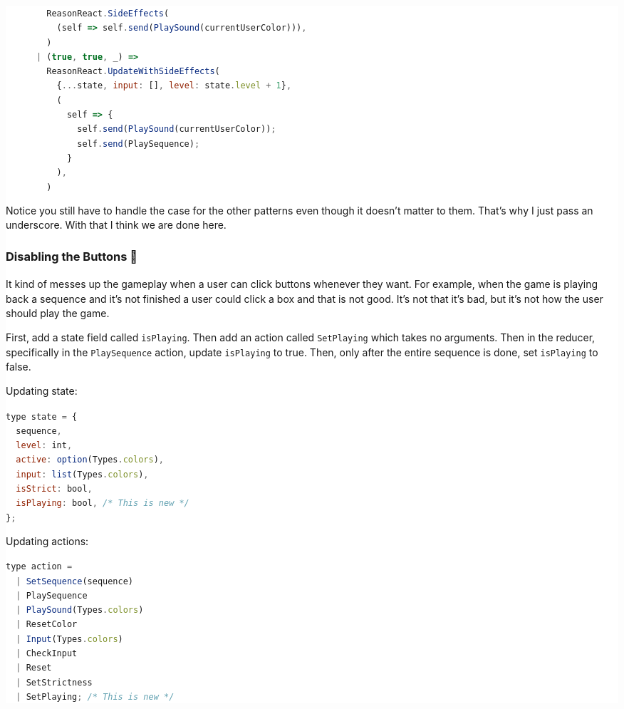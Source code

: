 ```javascript
        ReasonReact.SideEffects(
          (self => self.send(PlaySound(currentUserColor))),
        )
      | (true, true, _) =>
        ReasonReact.UpdateWithSideEffects(
          {...state, input: [], level: state.level + 1},
          (
            self => {
              self.send(PlaySound(currentUserColor));
              self.send(PlaySequence);
            }
          ),
        )
```

Notice you still have to handle the case for the other patterns even though it doesn’t matter to them. That’s why I just pass an underscore. With that I think we are done here.

### Disabling the Buttons 🚫

It kind of messes up the gameplay when a user can click buttons whenever they want. For example, when the game is playing back a sequence and it’s not finished a user could click a box and that is not good. It’s not that it’s bad, but it’s not how the user should play the game.

First, add a state field called `isPlaying`. Then add an action called `SetPlaying` which takes no arguments. Then in the reducer, specifically in the `PlaySequence` action, update `isPlaying` to true. Then, only after the entire sequence is done, set `isPlaying` to false.

Updating state:

```javascript
type state = {
  sequence,
  level: int,
  active: option(Types.colors),
  input: list(Types.colors),
  isStrict: bool,
  isPlaying: bool, /* This is new */
};
```

Updating actions:

```javascript
type action =
  | SetSequence(sequence)
  | PlaySequence
  | PlaySound(Types.colors)
  | ResetColor
  | Input(Types.colors)
  | CheckInput
  | Reset
  | SetStrictness
  | SetPlaying; /* This is new */
```

